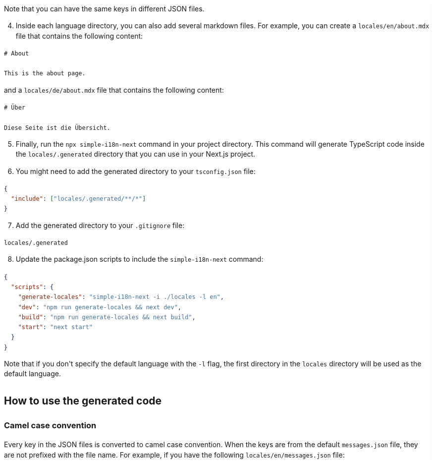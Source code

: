 Note that you can have the same keys in different JSON files.

4. Inside each language directory, you can also add several markdown files. For example, you can create a `locales/en/about.mdx` file that contains the following content:

```mdx
# About

This is the about page.
```

and a `locales/de/about.mdx` file that contains the following content:

```mdx
# Über

Diese Seite ist die Übersicht.
```

5. Finally, run the `npx simple-i18n-next` command in your project directory. This command will generate TypeScript code inside the `locales/.generated` directory that you can use in your Next.js project.

6. You might need to add the generated directory to your `tsconfig.json` file:

```json
{
  "include": ["locales/.generated/**/*"]
}
```

7. Add the generated directory to your `.gitignore` file:

```gitignore
locales/.generated
```

8. Update the package.json scripts to include the `simple-i18n-next` command:

```json
{
  "scripts": {
    "generate-locales": "simple-i18n-next -i ./locales -l en",
    "dev": "npm run generate-locales && next dev",
    "build": "npm run generate-locales && next build",
    "start": "next start"
  }
}
```

Note that if you don't specify the default language with the `-l` flag, the first directory in the `locales` directory will be used as the default language.

## How to use the generated code

### Camel case convention

Every key in the JSON files is converted to camel case convention. When the keys are from the default `messages.json` file, they are not prefixed with the file name. For example, if you have the following `locales/en/messages.json` file:
